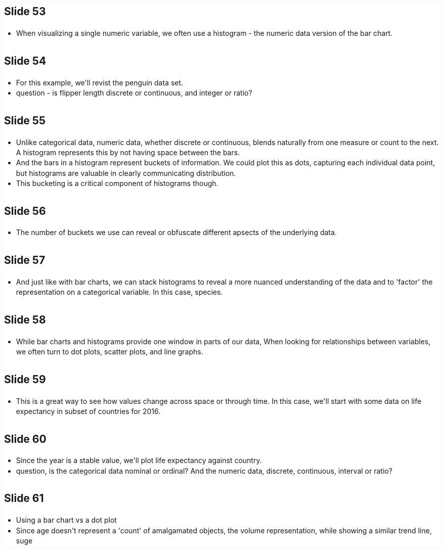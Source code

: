 ## Slide 53

* When visualizing a single numeric variable, we often use a histogram - the numeric data version of the bar chart.

## Slide 54

* For this example, we'll revist the penguin data set.
* question - is flipper length discrete or continuous, and integer or ratio?

## Slide 55

* Unlike categorical data, numeric data, whether discrete or continuous, blends naturally from one measure or count to the next. A histogram represents this by not having space between the bars.
* And the bars in a histogram represent buckets of information. We could plot this as dots, capturing each individual data point, but histograms are valuable in clearly communicating distribution.
* This bucketing is a critical component of histograms though.

## Slide 56

* The number of buckets we use can reveal or obfuscate different apsects of the underlying data.

## Slide 57

* And just like with bar charts, we can stack histograms to reveal a more nuanced understanding of the data and to 'factor' the representation on a categorical variable. In this case, species.

## Slide 58

* While bar charts and histograms provide one window in parts of our data, When looking for relationships between variables, we often turn to dot plots, scatter plots, and line graphs.

## Slide 59

* This is a great way to see how values change across space or through time. In this case, we'll start with some data on life expectancy in subset of countries for 2016.

## Slide 60

* Since the year is a stable value, we'll plot life expectancy against country.
* question, is the categorical data nominal or ordinal? And the numeric data, discrete, continuous, interval or ratio?

## Slide 61

* Using a bar chart vs a dot plot
* Since age doesn't represent a 'count' of amalgamated objects, the volume representation, while showing a similar trend line, suge
